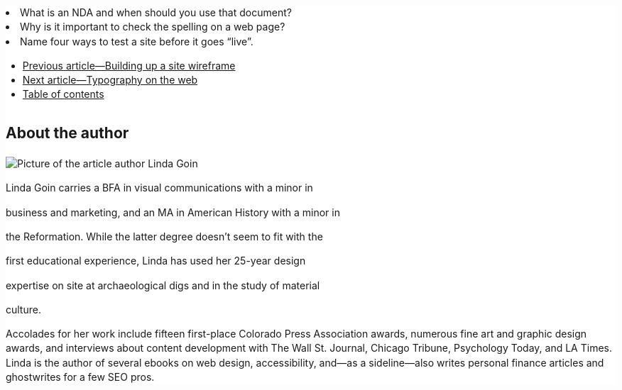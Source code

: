 

<li>What is an NDA and when should you use that document?</li>





<li>Why is it important to check the spelling on a web page?</li>





<li>Name four ways to test a site before it goes “live”.</li>



</ul>

<ul class="seriesNav">
<li class="prev"><a href="http://dev.opera.com/articles/view/9-building-up-a-site-design-mockup/" rel="prev">Previous article—Building up a site wireframe</a></li>
<li class="next"><a href="http://dev.opera.com/articles/view/11-typography-on-the-web/" rel="next">Next article—Typography on the web</a></li>
<li><a href="http://dev.opera.com/articles/view/1-introduction-to-the-web-standards-cur/#toc" rel="index">Table of contents</a></li>
</ul>



<h2>About the author</h2>







<p><img src="http://forum-test.oslo.osa/kirby/content/articles/101-10-colour-schemes-and-design-mockups/lindagoin.jpg" alt="Picture of the article author Linda Goin" class="right" /></p>





<p>Linda Goin carries a BFA in visual communications with a minor in

business and marketing, and an MA in American History with a minor in

the Reformation. While the latter degree doesn’t seem to fit with the

first educational experience, Linda has used her 25-year design

expertise on site at archaeological digs and in the study of material

culture.</p>



<p>Accolades for her work include fifteen first-place Colorado Press Association awards, numerous fine art and graphic design awards, and interviews about content development with The Wall St. Journal, Chicago Tribune, Psychology Today, and LA Times. Linda is the author of several ebooks on web design, accessibility, and—as a sideline—also writes personal finance articles and ghostwrites for a few SEO pros.</p>
